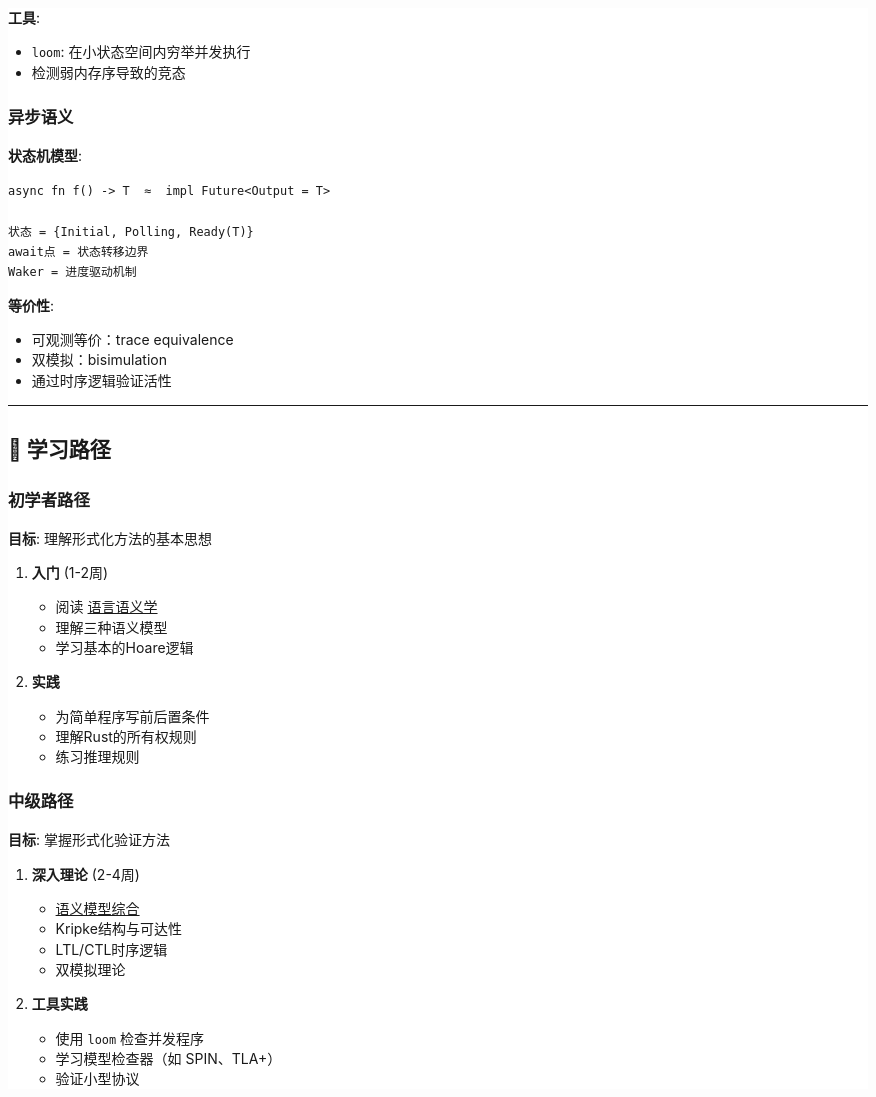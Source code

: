 **工具**:

- `loom`: 在小状态空间内穷举并发执行
- 检测弱内存序导致的竞态

### 异步语义

**状态机模型**:

```text
async fn f() -> T  ≈  impl Future<Output = T>

状态 = {Initial, Polling, Ready(T)}
await点 = 状态转移边界
Waker = 进度驱动机制
```

**等价性**:

- 可观测等价：trace equivalence
- 双模拟：bisimulation
- 通过时序逻辑验证活性

---

## 📖 学习路径

### 初学者路径

**目标**: 理解形式化方法的基本思想

1. **入门** (1-2周)
   - 阅读 [语言语义学](./language-semantics.md)
   - 理解三种语义模型
   - 学习基本的Hoare逻辑

2. **实践**
   - 为简单程序写前后置条件
   - 理解Rust的所有权规则
   - 练习推理规则

### 中级路径

**目标**: 掌握形式化验证方法

1. **深入理论** (2-4周)
   - [语义模型综合](./semantic-models-comprehensive.md)
   - Kripke结构与可达性
   - LTL/CTL时序逻辑
   - 双模拟理论

2. **工具实践**
   - 使用 `loom` 检查并发程序
   - 学习模型检查器（如 SPIN、TLA+）
   - 验证小型协议

